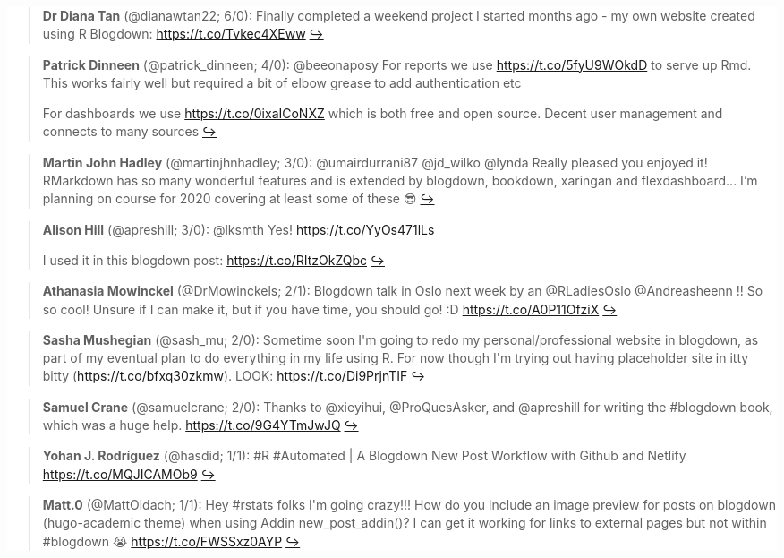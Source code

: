 

> **Dr Diana Tan** (@dianawtan22; 6/0): Finally completed a weekend project I started months ago - my own website created using R Blogdown: https://t.co/Tvkec4XEww  [&#8618;](https://twitter.com/xieyihui/status/1109458577893158916)




> **Patrick Dinneen** (@patrick_dinneen; 4/0): @beeonaposy For reports we use https://t.co/5fyU9WOkdD to serve up Rmd. This works fairly well but required a bit of elbow grease to add authentication etc
> >
> For dashboards we use https://t.co/0ixaICoNXZ which is both free and open source. Decent user management and connects to many sources  [&#8618;](https://twitter.com/xieyihui/status/1108831432904970244)




> **Martin John Hadley** (@martinjhnhadley; 3/0): @umairdurrani87 @jd_wilko @lynda Really pleased you enjoyed it! RMarkdown has so many wonderful features and is extended by blogdown, bookdown, xaringan and flexdashboard... I’m planning on course for 2020 covering at least some of these 😎  [&#8618;](https://twitter.com/xieyihui/status/1110572525602385921)




> **Alison Hill** (@apreshill; 3/0): @lksmth Yes! https://t.co/YyOs471lLs
> >
> I used it in this blogdown post: https://t.co/RItzOkZQbc  [&#8618;](https://twitter.com/xieyihui/status/1109240778314780672)




> **Athanasia Mowinckel** (@DrMowinckels; 2/1): Blogdown talk in Oslo next week by an @RLadiesOslo @Andreasheenn⁩ !! So so cool! Unsure if I can make it, but if you have time, you should go! :D https://t.co/A0P11OfziX  [&#8618;](https://twitter.com/xieyihui/status/1110188634328702977)




> **Sasha Mushegian** (@sash_mu; 2/0): Sometime soon I'm going to redo my personal/professional website in blogdown, as part of my eventual plan to do everything in my life using R. For now though I'm trying out having placeholder site in itty bitty (https://t.co/bfxq30zkmw). LOOK: https://t.co/Di9PrjnTIF  [&#8618;](https://twitter.com/xieyihui/status/1109452355517538305)




> **Samuel Crane** (@samuelcrane; 2/0): Thanks to @xieyihui, @ProQuesAsker, and @apreshill for writing the #blogdown book, which was a huge help. https://t.co/9G4YTmJwJQ  [&#8618;](https://twitter.com/xieyihui/status/1108883314415415296)




> **Yohan J. Rodríguez** (@hasdid; 1/1): #R  #Automated | A Blogdown New Post Workflow with Github and Netlify https://t.co/MQJICAMOb9  [&#8618;](https://twitter.com/xieyihui/status/1110659437507854336)




> **Matt.0** (@MattOldach; 1/1): Hey #rstats folks I'm going crazy!!! How do you include an image preview for posts on blogdown (hugo-academic theme) when using Addin new_post_addin()? I can get it working for links to external pages but not within #blogdown 😭 https://t.co/FWSSxz0AYP  [&#8618;](https://twitter.com/xieyihui/status/1109576081588322304)
